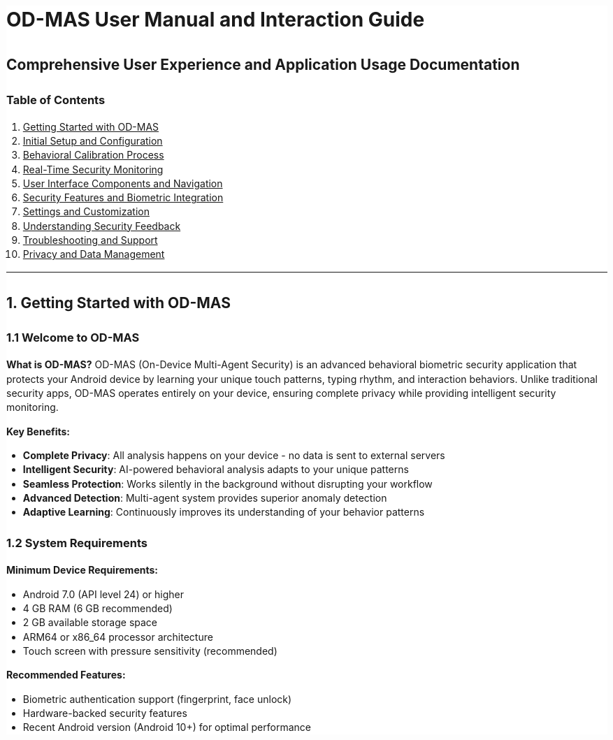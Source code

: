 # OD-MAS User Manual and Interaction Guide
## Comprehensive User Experience and Application Usage Documentation

### Table of Contents
1. [Getting Started with OD-MAS](#getting-started-with-od-mas)
2. [Initial Setup and Configuration](#initial-setup-and-configuration)
3. [Behavioral Calibration Process](#behavioral-calibration-process)
4. [Real-Time Security Monitoring](#real-time-security-monitoring)
5. [User Interface Components and Navigation](#user-interface-components-and-navigation)
6. [Security Features and Biometric Integration](#security-features-and-biometric-integration)
7. [Settings and Customization](#settings-and-customization)
8. [Understanding Security Feedback](#understanding-security-feedback)
9. [Troubleshooting and Support](#troubleshooting-and-support)
10. [Privacy and Data Management](#privacy-and-data-management)

---

## 1. Getting Started with OD-MAS

### 1.1 Welcome to OD-MAS

**What is OD-MAS?**
OD-MAS (On-Device Multi-Agent Security) is an advanced behavioral biometric security application that protects your Android device by learning your unique touch patterns, typing rhythm, and interaction behaviors. Unlike traditional security apps, OD-MAS operates entirely on your device, ensuring complete privacy while providing intelligent security monitoring.

**Key Benefits:**
- **Complete Privacy**: All analysis happens on your device - no data is sent to external servers
- **Intelligent Security**: AI-powered behavioral analysis adapts to your unique patterns
- **Seamless Protection**: Works silently in the background without disrupting your workflow
- **Advanced Detection**: Multi-agent system provides superior anomaly detection
- **Adaptive Learning**: Continuously improves its understanding of your behavior patterns

### 1.2 System Requirements

**Minimum Device Requirements:**
- Android 7.0 (API level 24) or higher
- 4 GB RAM (6 GB recommended)
- 2 GB available storage space
- ARM64 or x86_64 processor architecture
- Touch screen with pressure sensitivity (recommended)

**Recommended Features:**
- Biometric authentication support (fingerprint, face unlock)
- Hardware-backed security features
- Recent Android version (Android 10+) for optimal performance

